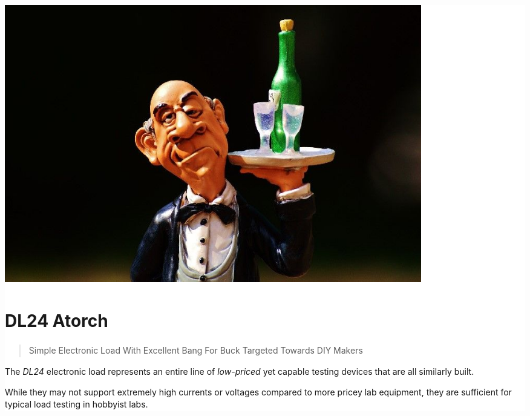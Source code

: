<img src="/assets/images/butler.jpg" width="80%" height="80%" />
 
# DL24 Atorch

> Simple Electronic Load With Excellent Bang For Buck Targeted Towards DIY Makers


The *DL24* electronic load represents an entire line of *low-priced* yet capable testing devices that are all similarly built. 

While they may not support extremely high currents or voltages compared to more pricey lab equipment, they are sufficient for typical load testing in hobbyist labs.

